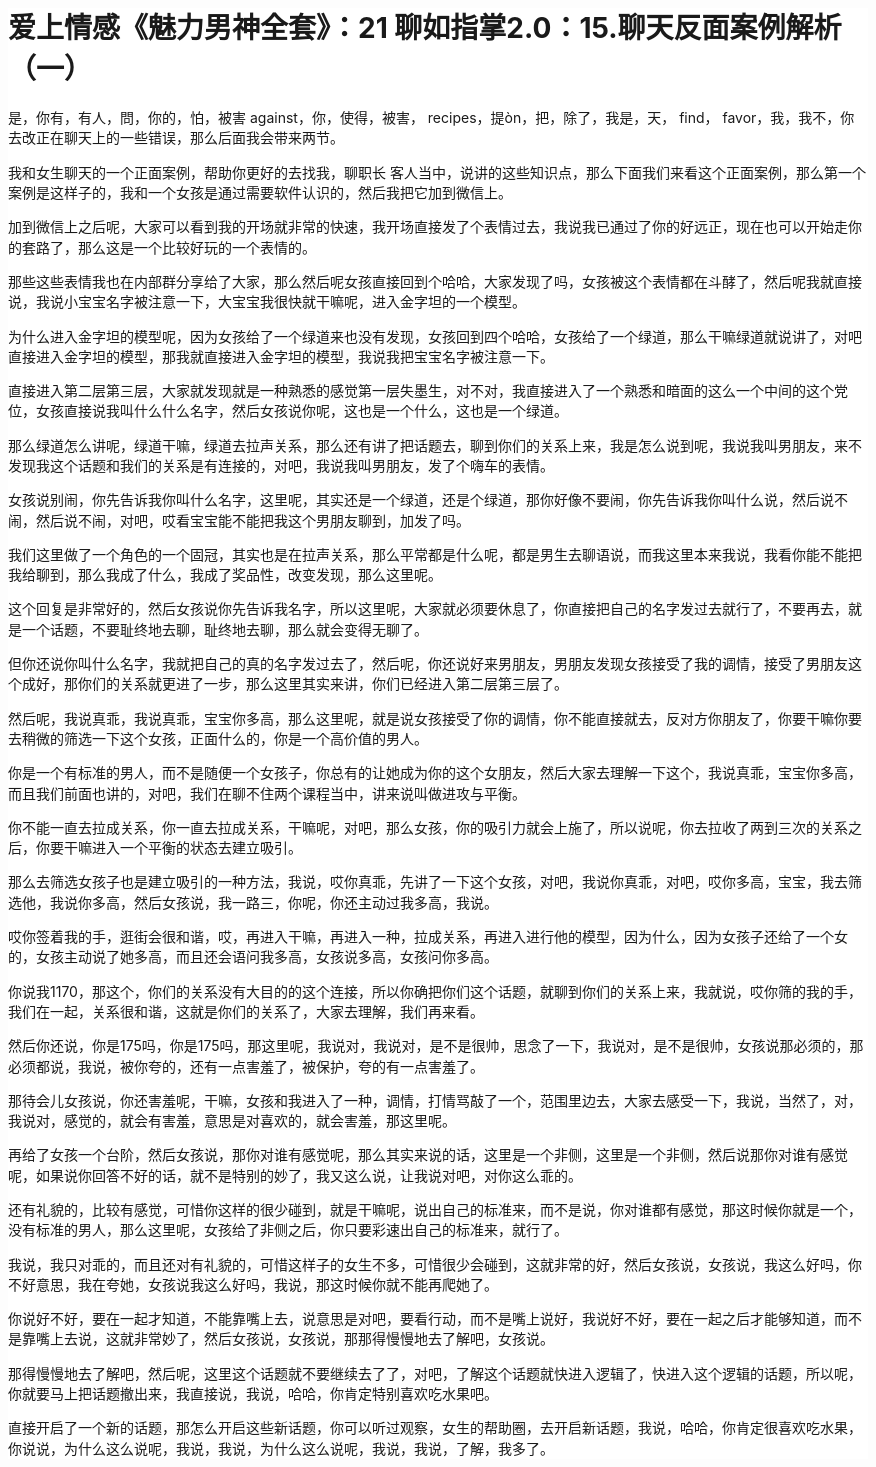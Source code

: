 # 爱上情感《魅力男神全套》：21 聊如指掌2.0：15.聊天反面案例解析（一）

是，你有，有人，問，你的，怕，被害 against，你，使得，被害， recipes，提òn，把，除了，我是，天， find， favor，我，我不，你去改正在聊天上的一些错误，那么后面我会带来两节。

我和女生聊天的一个正面案例，帮助你更好的去找我，聊职长 客人当中，说讲的这些知识点，那么下面我们来看这个正面案例，那么第一个案例是这样子的，我和一个女孩是通过需要软件认识的，然后我把它加到微信上。

加到微信上之后呢，大家可以看到我的开场就非常的快速，我开场直接发了个表情过去，我说我已通过了你的好远正，现在也可以开始走你的套路了，那么这是一个比较好玩的一个表情的。

那些这些表情我也在内部群分享给了大家，那么然后呢女孩直接回到个哈哈，大家发现了吗，女孩被这个表情都在斗酵了，然后呢我就直接说，我说小宝宝名字被注意一下，大宝宝我很快就干嘛呢，进入金字坦的一个模型。

为什么进入金字坦的模型呢，因为女孩给了一个绿道来也没有发现，女孩回到四个哈哈，女孩给了一个绿道，那么干嘛绿道就说讲了，对吧直接进入金字坦的模型，那我就直接进入金字坦的模型，我说我把宝宝名字被注意一下。

直接进入第二层第三层，大家就发现就是一种熟悉的感觉第一层失墨生，对不对，我直接进入了一个熟悉和暗面的这么一个中间的这个党位，女孩直接说我叫什么什么名字，然后女孩说你呢，这也是一个什么，这也是一个绿道。

那么绿道怎么讲呢，绿道干嘛，绿道去拉声关系，那么还有讲了把话题去，聊到你们的关系上来，我是怎么说到呢，我说我叫男朋友，来不发现我这个话题和我们的关系是有连接的，对吧，我说我叫男朋友，发了个嗨车的表情。

女孩说别闹，你先告诉我你叫什么名字，这里呢，其实还是一个绿道，还是个绿道，那你好像不要闹，你先告诉我你叫什么说，然后说不闹，然后说不闹，对吧，哎看宝宝能不能把我这个男朋友聊到，加发了吗。

我们这里做了一个角色的一个固冠，其实也是在拉声关系，那么平常都是什么呢，都是男生去聊语说，而我这里本来我说，我看你能不能把我给聊到，那么我成了什么，我成了奖品性，改变发现，那么这里呢。

这个回复是非常好的，然后女孩说你先告诉我名字，所以这里呢，大家就必须要休息了，你直接把自己的名字发过去就行了，不要再去，就是一个话题，不要耻终地去聊，耻终地去聊，那么就会变得无聊了。

但你还说你叫什么名字，我就把自己的真的名字发过去了，然后呢，你还说好来男朋友，男朋友发现女孩接受了我的调情，接受了男朋友这个成好，那你们的关系就更进了一步，那么这里其实来讲，你们已经进入第二层第三层了。

然后呢，我说真乖，我说真乖，宝宝你多高，那么这里呢，就是说女孩接受了你的调情，你不能直接就去，反对方你朋友了，你要干嘛你要去稍微的筛选一下这个女孩，正面什么的，你是一个高价值的男人。

你是一个有标准的男人，而不是随便一个女孩子，你总有的让她成为你的这个女朋友，然后大家去理解一下这个，我说真乖，宝宝你多高，而且我们前面也讲的，对吧，我们在聊不住两个课程当中，讲来说叫做进攻与平衡。

你不能一直去拉成关系，你一直去拉成关系，干嘛呢，对吧，那么女孩，你的吸引力就会上施了，所以说呢，你去拉收了两到三次的关系之后，你要干嘛进入一个平衡的状态去建立吸引。

那么去筛选女孩子也是建立吸引的一种方法，我说，哎你真乖，先讲了一下这个女孩，对吧，我说你真乖，对吧，哎你多高，宝宝，我去筛选他，我说你多高，然后女孩说，我一路三，你呢，你还主动过我多高，我说。

哎你签着我的手，逛街会很和谐，哎，再进入干嘛，再进入一种，拉成关系，再进入进行他的模型，因为什么，因为女孩子还给了一个女的，女孩主动说了她多高，而且还会语问我多高，女孩说多高，女孩问你多高。

你说我1170，那这个，你们的关系没有大目的的这个连接，所以你确把你们这个话题，就聊到你们的关系上来，我就说，哎你筛的我的手，我们在一起，关系很和谐，这就是你们的关系了，大家去理解，我们再来看。

然后你还说，你是175吗，你是175吗，那这里呢，我说对，我说对，是不是很帅，思念了一下，我说对，是不是很帅，女孩说那必须的，那必须都说，我说，被你夸的，还有一点害羞了，被保护，夸的有一点害羞了。

那待会儿女孩说，你还害羞呢，干嘛，女孩和我进入了一种，调情，打情骂敲了一个，范围里边去，大家去感受一下，我说，当然了，对，我说对，感觉的，就会有害羞，意思是对喜欢的，就会害羞，那这里呢。

再给了女孩一个台阶，然后女孩说，那你对谁有感觉呢，那么其实来说的话，这里是一个非侧，这里是一个非侧，然后说那你对谁有感觉呢，如果说你回答不好的话，就不是特别的妙了，我又这么说，让我说对吧，对你这么乖的。

还有礼貌的，比较有感觉，可惜你这样的很少碰到，就是干嘛呢，说出自己的标准来，而不是说，你对谁都有感觉，那这时候你就是一个，没有标准的男人，那么这里呢，女孩给了非侧之后，你只要彩速出自己的标准来，就行了。

我说，我只对乖的，而且还对有礼貌的，可惜这样子的女生不多，可惜很少会碰到，这就非常的好，然后女孩说，女孩说，我这么好吗，你不好意思，我在夸她，女孩说我这么好吗，我说，那这时候你就不能再爬她了。

你说好不好，要在一起才知道，不能靠嘴上去，说意思是对吧，要看行动，而不是嘴上说好，我说好不好，要在一起之后才能够知道，而不是靠嘴上去说，这就非常妙了，然后女孩说，女孩说，那那得慢慢地去了解吧，女孩说。

那得慢慢地去了解吧，然后呢，这里这个话题就不要继续去了了，对吧，了解这个话题就快进入逻辑了，快进入这个逻辑的话题，所以呢，你就要马上把话题撤出来，我直接说，我说，哈哈，你肯定特别喜欢吃水果吧。

直接开启了一个新的话题，那怎么开启这些新话题，你可以听过观察，女生的帮助圈，去开启新话题，我说，哈哈，你肯定很喜欢吃水果，你说说，为什么这么说呢，我说，我说，为什么这么说呢，我说，我说，了解，我多了。
